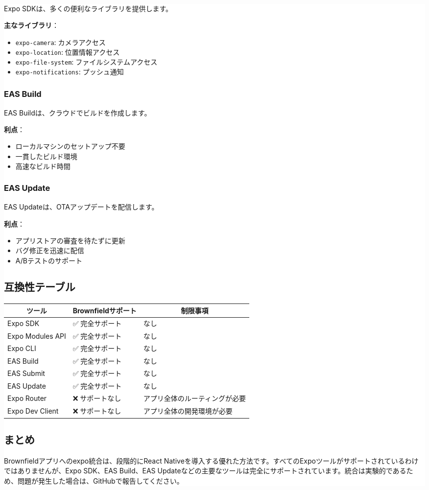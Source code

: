 Expo SDKは、多くの便利なライブラリを提供します。

**主なライブラリ**：
- `expo-camera`: カメラアクセス
- `expo-location`: 位置情報アクセス
- `expo-file-system`: ファイルシステムアクセス
- `expo-notifications`: プッシュ通知

### EAS Build

EAS Buildは、クラウドでビルドを作成します。

**利点**：
- ローカルマシンのセットアップ不要
- 一貫したビルド環境
- 高速なビルド時間

### EAS Update

EAS Updateは、OTAアップデートを配信します。

**利点**：
- アプリストアの審査を待たずに更新
- バグ修正を迅速に配信
- A/Bテストのサポート

## 互換性テーブル

| ツール | Brownfieldサポート | 制限事項 |
|--------|-------------------|---------|
| Expo SDK | ✅ 完全サポート | なし |
| Expo Modules API | ✅ 完全サポート | なし |
| Expo CLI | ✅ 完全サポート | なし |
| EAS Build | ✅ 完全サポート | なし |
| EAS Submit | ✅ 完全サポート | なし |
| EAS Update | ✅ 完全サポート | なし |
| Expo Router | ❌ サポートなし | アプリ全体のルーティングが必要 |
| Expo Dev Client | ❌ サポートなし | アプリ全体の開発環境が必要 |

## まとめ

Brownfieldアプリへのexpo統合は、段階的にReact Nativeを導入する優れた方法です。すべてのExpoツールがサポートされているわけではありませんが、Expo SDK、EAS Build、EAS Updateなどの主要なツールは完全にサポートされています。統合は実験的であるため、問題が発生した場合は、GitHubで報告してください。
